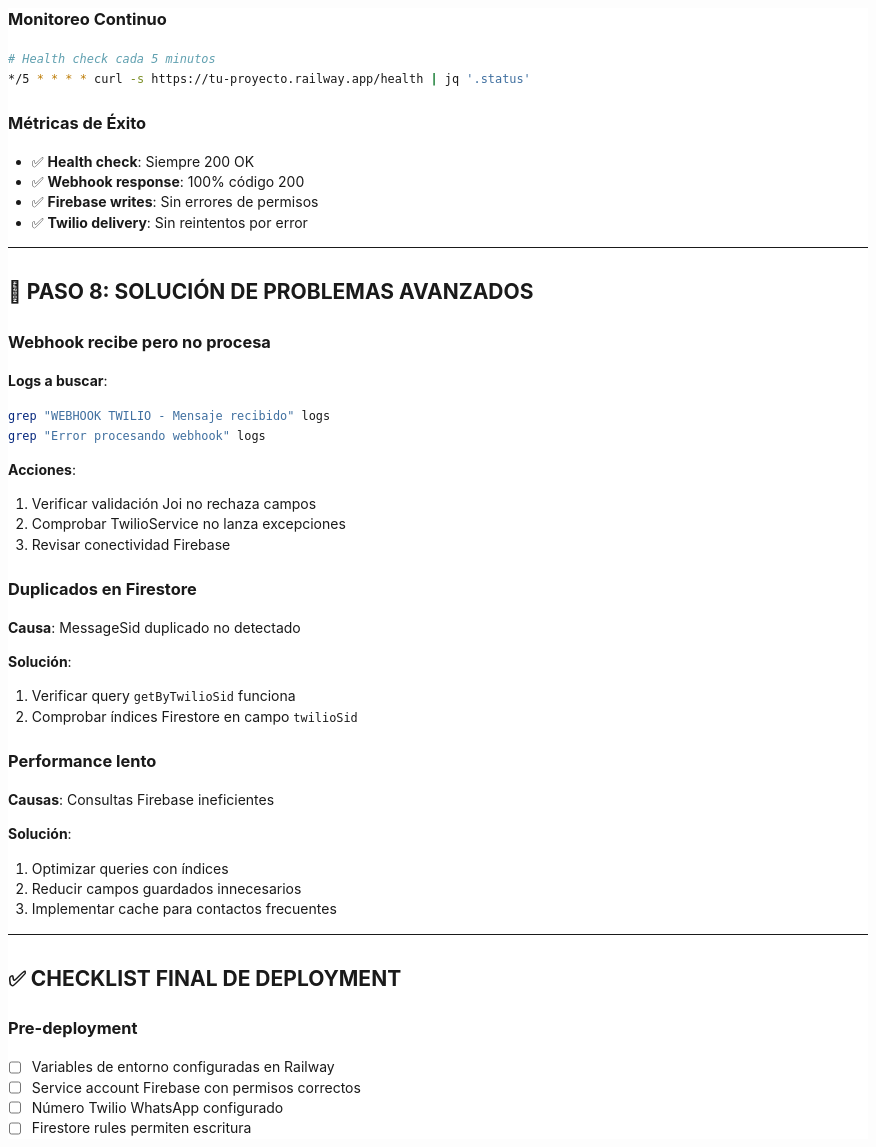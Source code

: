 ### **Monitoreo Continuo**
```bash
# Health check cada 5 minutos
*/5 * * * * curl -s https://tu-proyecto.railway.app/health | jq '.status'
```

### **Métricas de Éxito**
- ✅ **Health check**: Siempre 200 OK
- ✅ **Webhook response**: 100% código 200
- ✅ **Firebase writes**: Sin errores de permisos
- ✅ **Twilio delivery**: Sin reintentos por error

---

## 🚨 **PASO 8: SOLUCIÓN DE PROBLEMAS AVANZADOS**

### **Webhook recibe pero no procesa**

**Logs a buscar**:
```bash
grep "WEBHOOK TWILIO - Mensaje recibido" logs
grep "Error procesando webhook" logs
```

**Acciones**:
1. Verificar validación Joi no rechaza campos
2. Comprobar TwilioService no lanza excepciones
3. Revisar conectividad Firebase

### **Duplicados en Firestore**

**Causa**: MessageSid duplicado no detectado

**Solución**:
1. Verificar query `getByTwilioSid` funciona
2. Comprobar índices Firestore en campo `twilioSid`

### **Performance lento**

**Causas**: Consultas Firebase ineficientes

**Solución**:
1. Optimizar queries con índices
2. Reducir campos guardados innecesarios
3. Implementar cache para contactos frecuentes

---

## ✅ **CHECKLIST FINAL DE DEPLOYMENT**

### **Pre-deployment**
- [ ] Variables de entorno configuradas en Railway
- [ ] Service account Firebase con permisos correctos
- [ ] Número Twilio WhatsApp configurado
- [ ] Firestore rules permiten escritura
